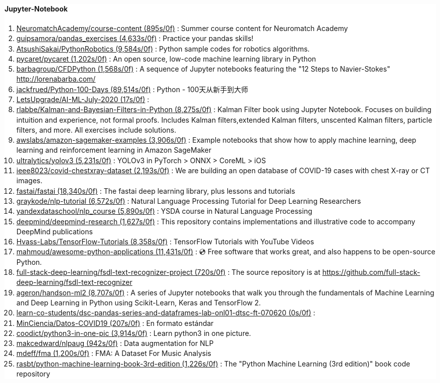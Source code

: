 #### Jupyter-Notebook
1. [NeuromatchAcademy/course-content (895s/0f)](https://github.com/NeuromatchAcademy/course-content) : Summer course content for Neuromatch Academy
2. [guipsamora/pandas_exercises (4,633s/0f)](https://github.com/guipsamora/pandas_exercises) : Practice your pandas skills!
3. [AtsushiSakai/PythonRobotics (9,584s/0f)](https://github.com/AtsushiSakai/PythonRobotics) : Python sample codes for robotics algorithms.
4. [pycaret/pycaret (1,202s/0f)](https://github.com/pycaret/pycaret) : An open source, low-code machine learning library in Python
5. [barbagroup/CFDPython (1,568s/0f)](https://github.com/barbagroup/CFDPython) : A sequence of Jupyter notebooks featuring the "12 Steps to Navier-Stokes" http://lorenabarba.com/
6. [jackfrued/Python-100-Days (89,514s/0f)](https://github.com/jackfrued/Python-100-Days) : Python - 100天从新手到大师
7. [LetsUpgrade/AI-ML-July-2020 (17s/0f)](https://github.com/LetsUpgrade/AI-ML-July-2020) : 
8. [rlabbe/Kalman-and-Bayesian-Filters-in-Python (8,275s/0f)](https://github.com/rlabbe/Kalman-and-Bayesian-Filters-in-Python) : Kalman Filter book using Jupyter Notebook. Focuses on building intuition and experience, not formal proofs. Includes Kalman filters,extended Kalman filters, unscented Kalman filters, particle filters, and more. All exercises include solutions.
9. [awslabs/amazon-sagemaker-examples (3,906s/0f)](https://github.com/awslabs/amazon-sagemaker-examples) : Example notebooks that show how to apply machine learning, deep learning and reinforcement learning in Amazon SageMaker
10. [ultralytics/yolov3 (5,231s/0f)](https://github.com/ultralytics/yolov3) : YOLOv3 in PyTorch > ONNX > CoreML > iOS
11. [ieee8023/covid-chestxray-dataset (2,193s/0f)](https://github.com/ieee8023/covid-chestxray-dataset) : We are building an open database of COVID-19 cases with chest X-ray or CT images.
12. [fastai/fastai (18,340s/0f)](https://github.com/fastai/fastai) : The fastai deep learning library, plus lessons and tutorials
13. [graykode/nlp-tutorial (6,572s/0f)](https://github.com/graykode/nlp-tutorial) : Natural Language Processing Tutorial for Deep Learning Researchers
14. [yandexdataschool/nlp_course (5,890s/0f)](https://github.com/yandexdataschool/nlp_course) : YSDA course in Natural Language Processing
15. [deepmind/deepmind-research (1,627s/0f)](https://github.com/deepmind/deepmind-research) : This repository contains implementations and illustrative code to accompany DeepMind publications
16. [Hvass-Labs/TensorFlow-Tutorials (8,358s/0f)](https://github.com/Hvass-Labs/TensorFlow-Tutorials) : TensorFlow Tutorials with YouTube Videos
17. [mahmoud/awesome-python-applications (11,431s/0f)](https://github.com/mahmoud/awesome-python-applications) : 💿 Free software that works great, and also happens to be open-source Python.
18. [full-stack-deep-learning/fsdl-text-recognizer-project (720s/0f)](https://github.com/full-stack-deep-learning/fsdl-text-recognizer-project) : The source repository is at https://github.com/full-stack-deep-learning/fsdl-text-recognizer
19. [ageron/handson-ml2 (8,707s/0f)](https://github.com/ageron/handson-ml2) : A series of Jupyter notebooks that walk you through the fundamentals of Machine Learning and Deep Learning in Python using Scikit-Learn, Keras and TensorFlow 2.
20. [learn-co-students/dsc-pandas-series-and-dataframes-lab-onl01-dtsc-ft-070620 (0s/0f)](https://github.com/learn-co-students/dsc-pandas-series-and-dataframes-lab-onl01-dtsc-ft-070620) : 
21. [MinCiencia/Datos-COVID19 (207s/0f)](https://github.com/MinCiencia/Datos-COVID19) : En formato estándar
22. [coodict/python3-in-one-pic (3,914s/0f)](https://github.com/coodict/python3-in-one-pic) : Learn python3 in one picture.
23. [makcedward/nlpaug (942s/0f)](https://github.com/makcedward/nlpaug) : Data augmentation for NLP
24. [mdeff/fma (1,200s/0f)](https://github.com/mdeff/fma) : FMA: A Dataset For Music Analysis
25. [rasbt/python-machine-learning-book-3rd-edition (1,226s/0f)](https://github.com/rasbt/python-machine-learning-book-3rd-edition) : The "Python Machine Learning (3rd edition)" book code repository

